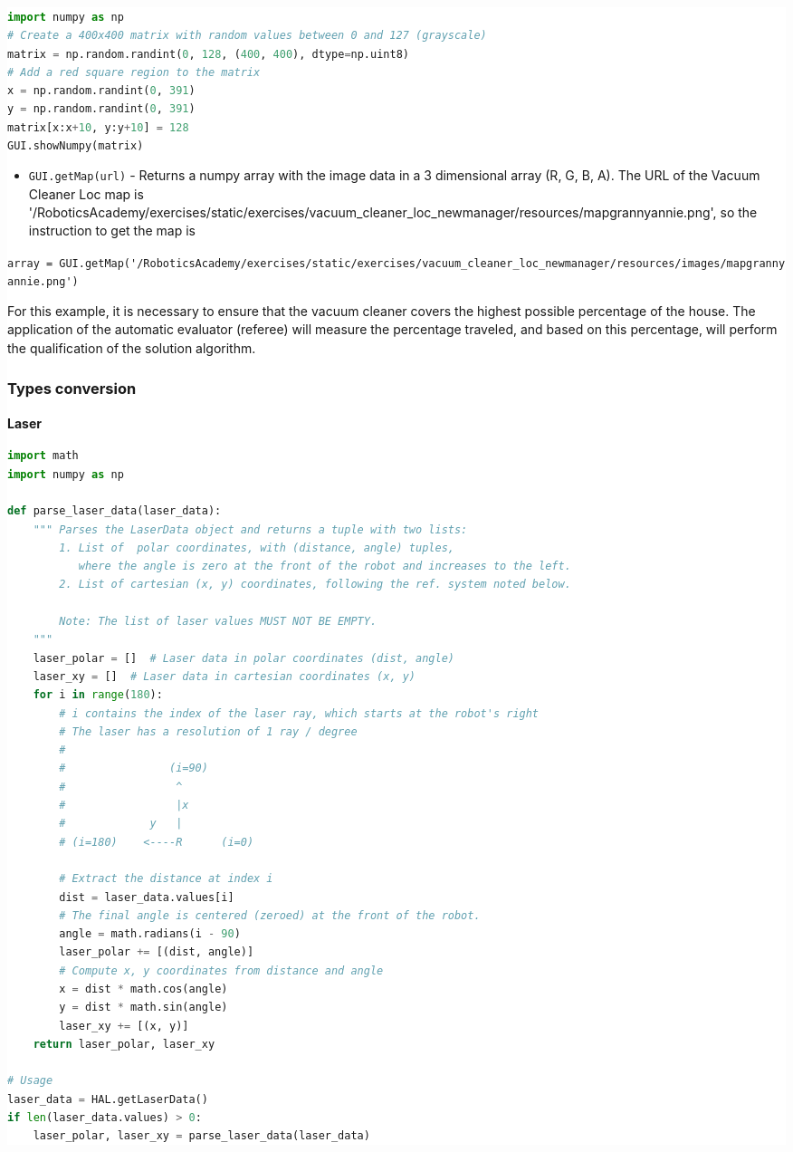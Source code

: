 ```python
import numpy as np
# Create a 400x400 matrix with random values between 0 and 127 (grayscale)
matrix = np.random.randint(0, 128, (400, 400), dtype=np.uint8)
# Add a red square region to the matrix
x = np.random.randint(0, 391)
y = np.random.randint(0, 391)
matrix[x:x+10, y:y+10] = 128
GUI.showNumpy(matrix)
```
* `GUI.getMap(url)` - Returns a numpy array with the image data in a 3 dimensional array (R, G, B, A). The URL of the Vacuum Cleaner Loc map is '/RoboticsAcademy/exercises/static/exercises/vacuum_cleaner_loc_newmanager/resources/mapgrannyannie.png', so the instruction to get the map is
```
array = GUI.getMap('/RoboticsAcademy/exercises/static/exercises/vacuum_cleaner_loc_newmanager/resources/images/mapgrannyannie.png')
```

For this example, it is necessary to ensure that the vacuum cleaner covers the highest possible percentage of the house. The application of the automatic evaluator (referee) will measure the percentage traveled, and based on this percentage, will perform the qualification of the solution algorithm.

### Types conversion

**Laser**

```python
import math
import numpy as np

def parse_laser_data(laser_data):
    """ Parses the LaserData object and returns a tuple with two lists:
        1. List of  polar coordinates, with (distance, angle) tuples,
           where the angle is zero at the front of the robot and increases to the left.
        2. List of cartesian (x, y) coordinates, following the ref. system noted below.

        Note: The list of laser values MUST NOT BE EMPTY.
    """
    laser_polar = []  # Laser data in polar coordinates (dist, angle)
    laser_xy = []  # Laser data in cartesian coordinates (x, y)
    for i in range(180):
        # i contains the index of the laser ray, which starts at the robot's right
        # The laser has a resolution of 1 ray / degree
        #
        #                (i=90)
        #                 ^
        #                 |x
        #             y   |
        # (i=180)    <----R      (i=0)

        # Extract the distance at index i
        dist = laser_data.values[i]
        # The final angle is centered (zeroed) at the front of the robot.
        angle = math.radians(i - 90)
        laser_polar += [(dist, angle)]
        # Compute x, y coordinates from distance and angle
        x = dist * math.cos(angle)
        y = dist * math.sin(angle)
        laser_xy += [(x, y)]
    return laser_polar, laser_xy

# Usage
laser_data = HAL.getLaserData()
if len(laser_data.values) > 0:
    laser_polar, laser_xy = parse_laser_data(laser_data)
```